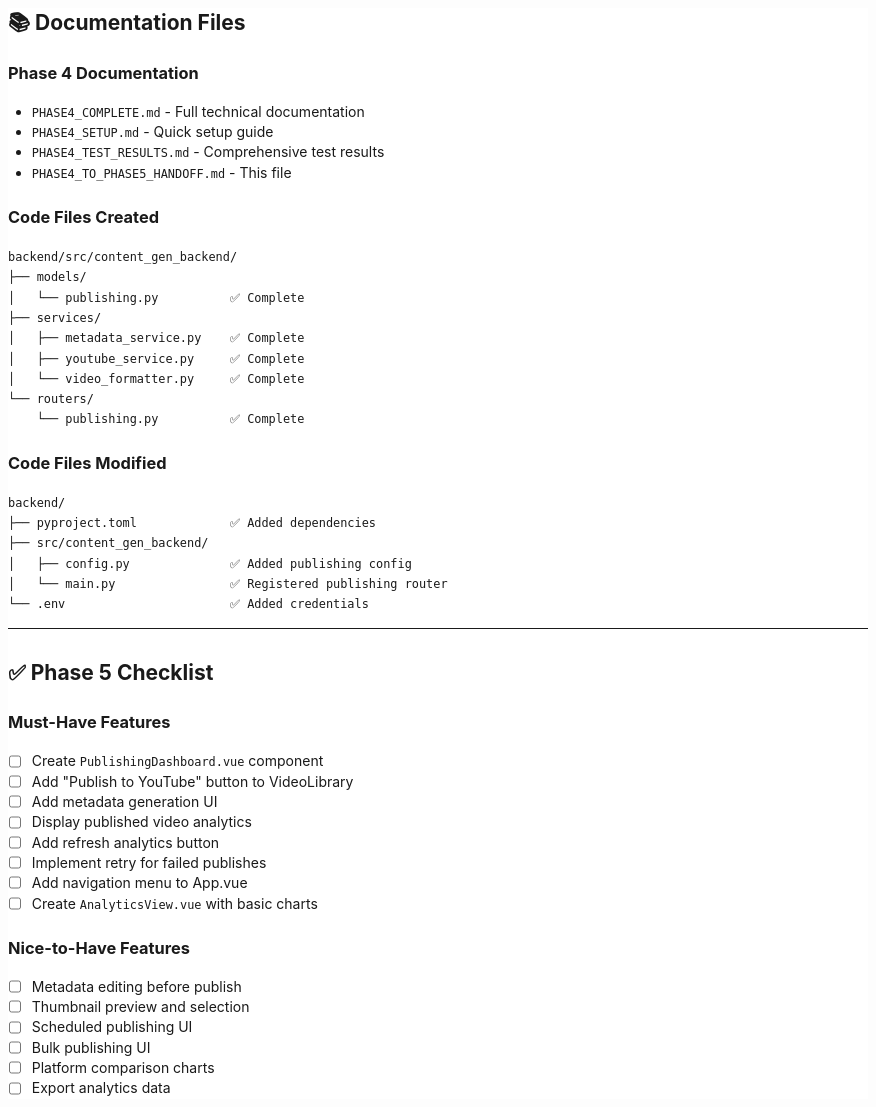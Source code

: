 
## 📚 Documentation Files

### Phase 4 Documentation
- `PHASE4_COMPLETE.md` - Full technical documentation
- `PHASE4_SETUP.md` - Quick setup guide
- `PHASE4_TEST_RESULTS.md` - Comprehensive test results
- `PHASE4_TO_PHASE5_HANDOFF.md` - This file

### Code Files Created
```
backend/src/content_gen_backend/
├── models/
│   └── publishing.py          ✅ Complete
├── services/
│   ├── metadata_service.py    ✅ Complete
│   ├── youtube_service.py     ✅ Complete
│   └── video_formatter.py     ✅ Complete
└── routers/
    └── publishing.py          ✅ Complete
```

### Code Files Modified
```
backend/
├── pyproject.toml             ✅ Added dependencies
├── src/content_gen_backend/
│   ├── config.py              ✅ Added publishing config
│   └── main.py                ✅ Registered publishing router
└── .env                       ✅ Added credentials
```

---

## ✅ Phase 5 Checklist

### Must-Have Features
- [ ] Create `PublishingDashboard.vue` component
- [ ] Add "Publish to YouTube" button to VideoLibrary
- [ ] Add metadata generation UI
- [ ] Display published video analytics
- [ ] Add refresh analytics button
- [ ] Implement retry for failed publishes
- [ ] Add navigation menu to App.vue
- [ ] Create `AnalyticsView.vue` with basic charts

### Nice-to-Have Features
- [ ] Metadata editing before publish
- [ ] Thumbnail preview and selection
- [ ] Scheduled publishing UI
- [ ] Bulk publishing UI
- [ ] Platform comparison charts
- [ ] Export analytics data
